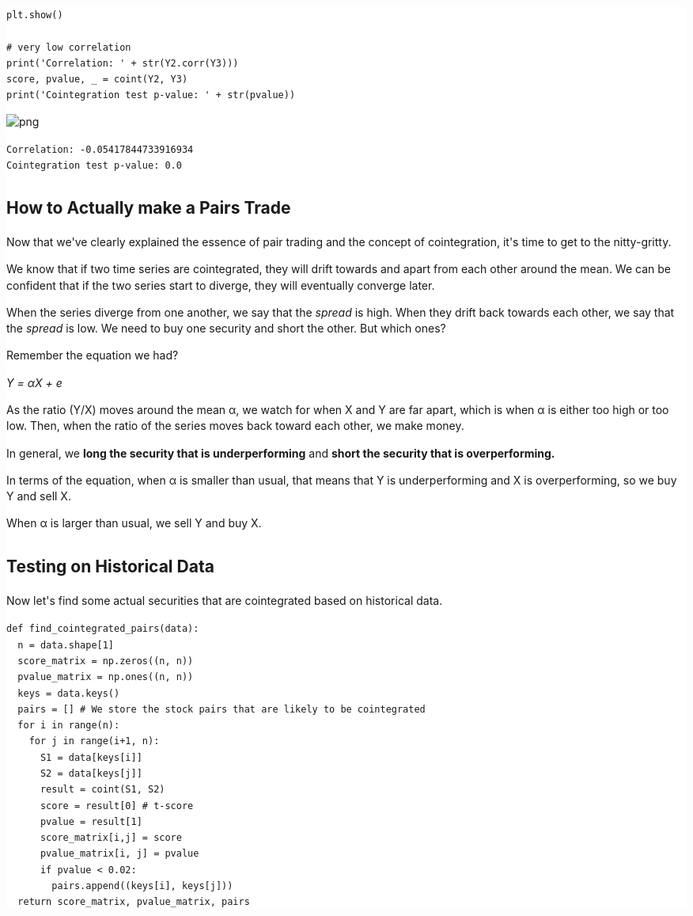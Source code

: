```
plt.show()

# very low correlation
print('Correlation: ' + str(Y2.corr(Y3)))
score, pvalue, _ = coint(Y2, Y3)
print('Cointegration test p-value: ' + str(pvalue))
```


![png](Nailing%20the%20Basics%20of%20Pairs%20Trading_files/Nailing%20the%20Basics%20of%20Pairs%20Trading_22_0.png)


    Correlation: -0.05417844733916934
    Cointegration test p-value: 0.0


## How to Actually make a Pairs Trade

Now that we've clearly explained the essence of pair trading and the concept of cointegration, it's time to get to the nitty-gritty.

We know that if two time series are cointegrated, they will drift towards and apart from each other around the mean. We can be confident that if the two series start to diverge, they will eventually converge later. 

When the series diverge from one another, we say that the *spread* is high. When they drift back towards each other, we say that the *spread* is low. We need to buy one security and short the other. But which ones? 

Remember the equation we had? 

*Y = αX + e* 

As the ratio (Y/X) moves around the mean α, we watch for when X and Y are far apart, which is when α is either too high or too low. Then, when the ratio of the series moves back toward each other, we make money.

In general, we **long the security that is underperforming** and **short the security that is overperforming.**

In terms of the equation, when α is smaller than usual, that means that Y is underperforming and X is overperforming, so we buy Y and sell X.

When α is larger than usual, we sell Y and buy X. 

## Testing on Historical Data

Now let's find some actual securities that are cointegrated based on historical data.


```
def find_cointegrated_pairs(data):
  n = data.shape[1]
  score_matrix = np.zeros((n, n))
  pvalue_matrix = np.ones((n, n))
  keys = data.keys()
  pairs = [] # We store the stock pairs that are likely to be cointegrated
  for i in range(n):
    for j in range(i+1, n):
      S1 = data[keys[i]]
      S2 = data[keys[j]]
      result = coint(S1, S2)
      score = result[0] # t-score
      pvalue = result[1]
      score_matrix[i,j] = score
      pvalue_matrix[i, j] = pvalue
      if pvalue < 0.02:
        pairs.append((keys[i], keys[j]))
  return score_matrix, pvalue_matrix, pairs
```